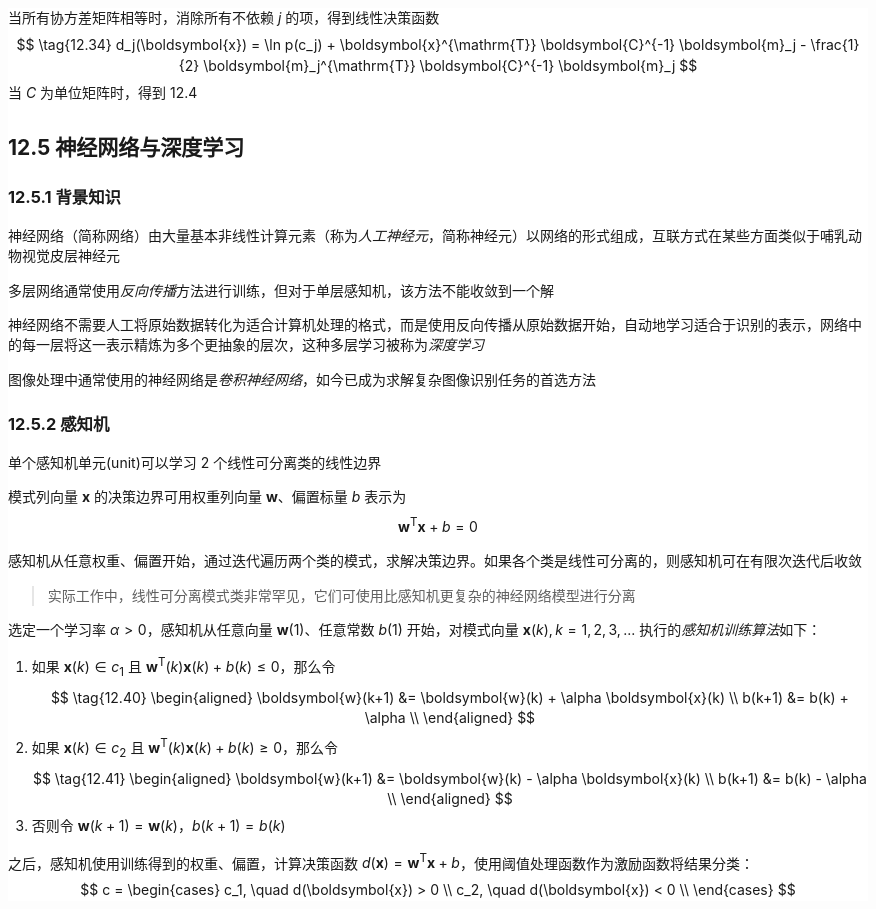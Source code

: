 当所有协方差矩阵相等时，消除所有不依赖 $j$ 的项，得到线性决策函数
$$
\tag{12.34} d_j(\boldsymbol{x}) = \ln p(c_j) + \boldsymbol{x}^{\mathrm{T}} \boldsymbol{C}^{-1} \boldsymbol{m}_j - \frac{1}{2} \boldsymbol{m}_j^{\mathrm{T}} \boldsymbol{C}^{-1} \boldsymbol{m}_j
$$
当 $C$ 为单位矩阵时，得到 $12.4$

## 12.5 神经网络与深度学习

### 12.5.1 背景知识

神经网络（简称网络）由大量基本非线性计算元素（称为*人工神经元*，简称神经元）以网络的形式组成，互联方式在某些方面类似于哺乳动物视觉皮层神经元

多层网络通常使用*反向传播*方法进行训练，但对于单层感知机，该方法不能收敛到一个解

神经网络不需要人工将原始数据转化为适合计算机处理的格式，而是使用反向传播从原始数据开始，自动地学习适合于识别的表示，网络中的每一层将这一表示精炼为多个更抽象的层次，这种多层学习被称为*深度学习*

图像处理中通常使用的神经网络是*卷积神经网络*，如今已成为求解复杂图像识别任务的首选方法

### 12.5.2 感知机

单个感知机单元(unit)可以学习 2 个线性可分离类的线性边界

模式列向量 $\boldsymbol{x}$ 的决策边界可用权重列向量 $\boldsymbol{w}$、偏置标量 $b$ 表示为
$$
\tag{12.38} \boldsymbol{w}^{\mathrm{T}} \boldsymbol{x} + b = 0
$$

感知机从任意权重、偏置开始，通过迭代遍历两个类的模式，求解决策边界。如果各个类是线性可分离的，则感知机可在有限次迭代后收敛

> 实际工作中，线性可分离模式类非常罕见，它们可使用比感知机更复杂的神经网络模型进行分离

选定一个学习率 $\alpha > 0$，感知机从任意向量 $\boldsymbol{w}(1)$、任意常数 $b(1)$ 开始，对模式向量 $\boldsymbol{x}(k), k=1,2,3,...$ 执行的*感知机训练算法*如下：
1. 如果 $\boldsymbol{x}(k) \in c_1$ 且 $\boldsymbol{w}^{\mathrm{T}}(k) \boldsymbol{x}(k) + b(k) \leqslant 0$，那么令
    $$
    \tag{12.40} \begin{aligned}
        \boldsymbol{w}(k+1) &= \boldsymbol{w}(k) + \alpha \boldsymbol{x}(k) \\
        b(k+1) &= b(k) + \alpha \\
    \end{aligned}
    $$
2. 如果 $\boldsymbol{x}(k) \in c_2$ 且 $\boldsymbol{w}^{\mathrm{T}}(k) \boldsymbol{x}(k) + b(k) \geqslant 0$，那么令
    $$
    \tag{12.41} \begin{aligned}
        \boldsymbol{w}(k+1) &= \boldsymbol{w}(k) - \alpha \boldsymbol{x}(k) \\
        b(k+1) &= b(k) - \alpha \\
    \end{aligned}
    $$
3. 否则令 $\boldsymbol{w}(k+1) = \boldsymbol{w}(k)$，$b(k+1) = b(k)$

之后，感知机使用训练得到的权重、偏置，计算决策函数 $d(\boldsymbol{x}) = \boldsymbol{w}^{\mathrm{T}} \boldsymbol{x} + b$，使用阈值处理函数作为激励函数将结果分类：
$$
c = \begin{cases}
    c_1, \quad d(\boldsymbol{x}) > 0 \\
    c_2, \quad d(\boldsymbol{x}) < 0 \\
\end{cases}
$$
